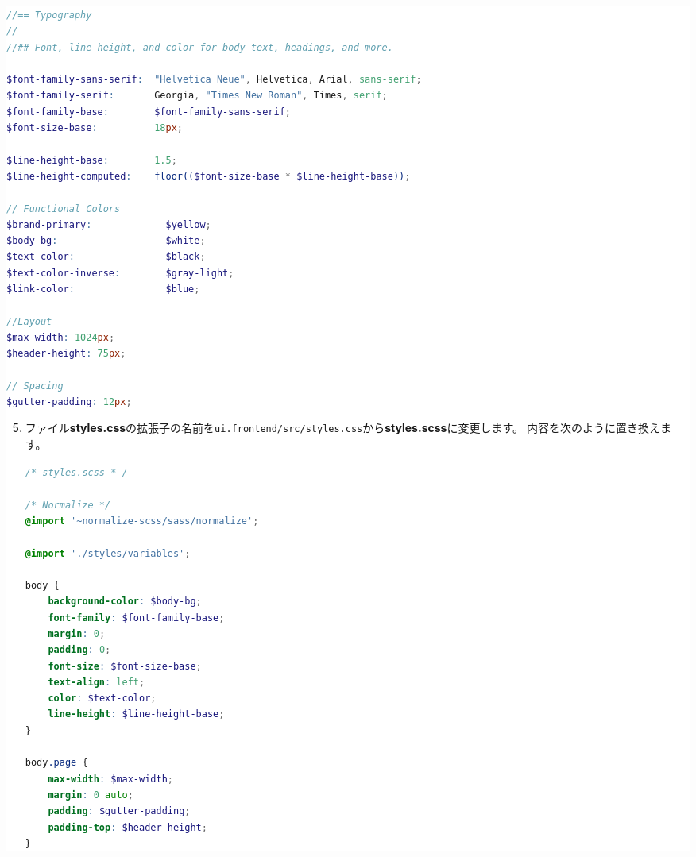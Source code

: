    ```scss
   //== Typography
   //
   //## Font, line-height, and color for body text, headings, and more.
   
   $font-family-sans-serif:  "Helvetica Neue", Helvetica, Arial, sans-serif;
   $font-family-serif:       Georgia, "Times New Roman", Times, serif;
   $font-family-base:        $font-family-sans-serif;
   $font-size-base:          18px;
   
   $line-height-base:        1.5;
   $line-height-computed:    floor(($font-size-base * $line-height-base));
   
   // Functional Colors
   $brand-primary:             $yellow;
   $body-bg:                   $white;
   $text-color:                $black;
   $text-color-inverse:        $gray-light;
   $link-color:                $blue;
   
   //Layout
   $max-width: 1024px;
   $header-height: 75px;
   
   // Spacing
   $gutter-padding: 12px;
   ```

5. ファイル&#x200B;**styles.css**&#x200B;の拡張子の名前を`ui.frontend/src/styles.css`から&#x200B;**styles.scss**&#x200B;に変更します。 内容を次のように置き換えます。

   ```scss
   /* styles.scss * /
   
   /* Normalize */
   @import '~normalize-scss/sass/normalize';
   
   @import './styles/variables';
   
   body {
       background-color: $body-bg;
       font-family: $font-family-base;
       margin: 0;
       padding: 0;
       font-size: $font-size-base;
       text-align: left;
       color: $text-color;
       line-height: $line-height-base;
   }
   
   body.page {
       max-width: $max-width;
       margin: 0 auto;
       padding: $gutter-padding;
       padding-top: $header-height;
   }
   ```
